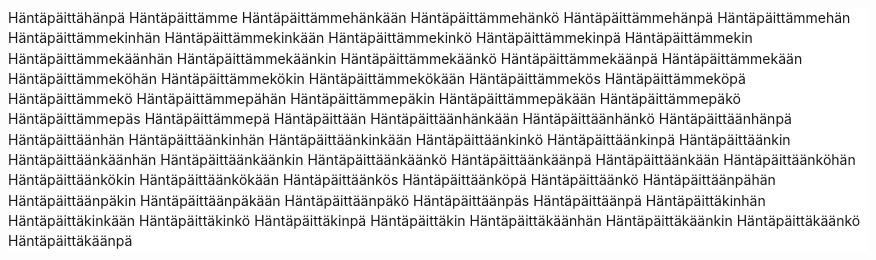 Häntäpäittähänpä
Häntäpäittämme
Häntäpäittämmehänkään
Häntäpäittämmehänkö
Häntäpäittämmehänpä
Häntäpäittämmehän
Häntäpäittämmekinhän
Häntäpäittämmekinkään
Häntäpäittämmekinkö
Häntäpäittämmekinpä
Häntäpäittämmekin
Häntäpäittämmekäänhän
Häntäpäittämmekäänkin
Häntäpäittämmekäänkö
Häntäpäittämmekäänpä
Häntäpäittämmekään
Häntäpäittämmeköhän
Häntäpäittämmekökin
Häntäpäittämmekökään
Häntäpäittämmekös
Häntäpäittämmeköpä
Häntäpäittämmekö
Häntäpäittämmepähän
Häntäpäittämmepäkin
Häntäpäittämmepäkään
Häntäpäittämmepäkö
Häntäpäittämmepäs
Häntäpäittämmepä
Häntäpäittään
Häntäpäittäänhänkään
Häntäpäittäänhänkö
Häntäpäittäänhänpä
Häntäpäittäänhän
Häntäpäittäänkinhän
Häntäpäittäänkinkään
Häntäpäittäänkinkö
Häntäpäittäänkinpä
Häntäpäittäänkin
Häntäpäittäänkäänhän
Häntäpäittäänkäänkin
Häntäpäittäänkäänkö
Häntäpäittäänkäänpä
Häntäpäittäänkään
Häntäpäittäänköhän
Häntäpäittäänkökin
Häntäpäittäänkökään
Häntäpäittäänkös
Häntäpäittäänköpä
Häntäpäittäänkö
Häntäpäittäänpähän
Häntäpäittäänpäkin
Häntäpäittäänpäkään
Häntäpäittäänpäkö
Häntäpäittäänpäs
Häntäpäittäänpä
Häntäpäittäkinhän
Häntäpäittäkinkään
Häntäpäittäkinkö
Häntäpäittäkinpä
Häntäpäittäkin
Häntäpäittäkäänhän
Häntäpäittäkäänkin
Häntäpäittäkäänkö
Häntäpäittäkäänpä